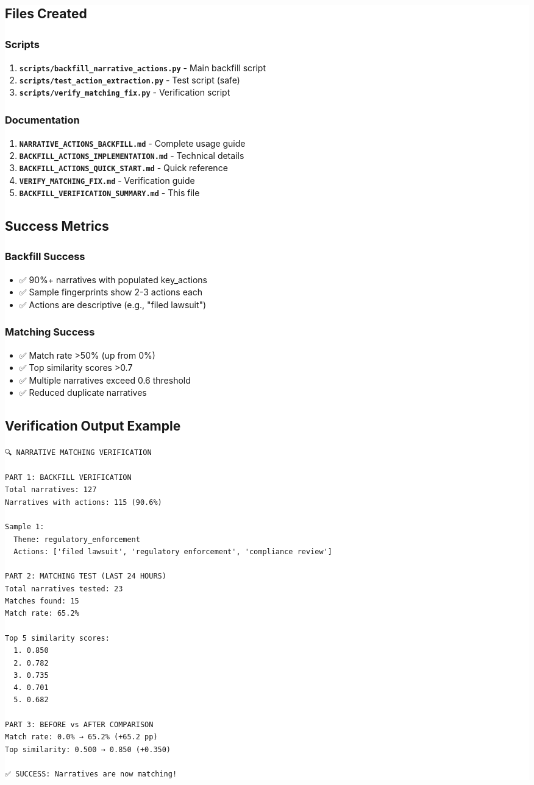## Files Created

### Scripts
1. **`scripts/backfill_narrative_actions.py`** - Main backfill script
2. **`scripts/test_action_extraction.py`** - Test script (safe)
3. **`scripts/verify_matching_fix.py`** - Verification script

### Documentation
1. **`NARRATIVE_ACTIONS_BACKFILL.md`** - Complete usage guide
2. **`BACKFILL_ACTIONS_IMPLEMENTATION.md`** - Technical details
3. **`BACKFILL_ACTIONS_QUICK_START.md`** - Quick reference
4. **`VERIFY_MATCHING_FIX.md`** - Verification guide
5. **`BACKFILL_VERIFICATION_SUMMARY.md`** - This file

## Success Metrics

### Backfill Success
- ✅ 90%+ narratives with populated key_actions
- ✅ Sample fingerprints show 2-3 actions each
- ✅ Actions are descriptive (e.g., "filed lawsuit")

### Matching Success
- ✅ Match rate >50% (up from 0%)
- ✅ Top similarity scores >0.7
- ✅ Multiple narratives exceed 0.6 threshold
- ✅ Reduced duplicate narratives

## Verification Output Example

```
🔍 NARRATIVE MATCHING VERIFICATION

PART 1: BACKFILL VERIFICATION
Total narratives: 127
Narratives with actions: 115 (90.6%)

Sample 1:
  Theme: regulatory_enforcement
  Actions: ['filed lawsuit', 'regulatory enforcement', 'compliance review']

PART 2: MATCHING TEST (LAST 24 HOURS)
Total narratives tested: 23
Matches found: 15
Match rate: 65.2%

Top 5 similarity scores:
  1. 0.850
  2. 0.782
  3. 0.735
  4. 0.701
  5. 0.682

PART 3: BEFORE vs AFTER COMPARISON
Match rate: 0.0% → 65.2% (+65.2 pp)
Top similarity: 0.500 → 0.850 (+0.350)

✅ SUCCESS: Narratives are now matching!
```

